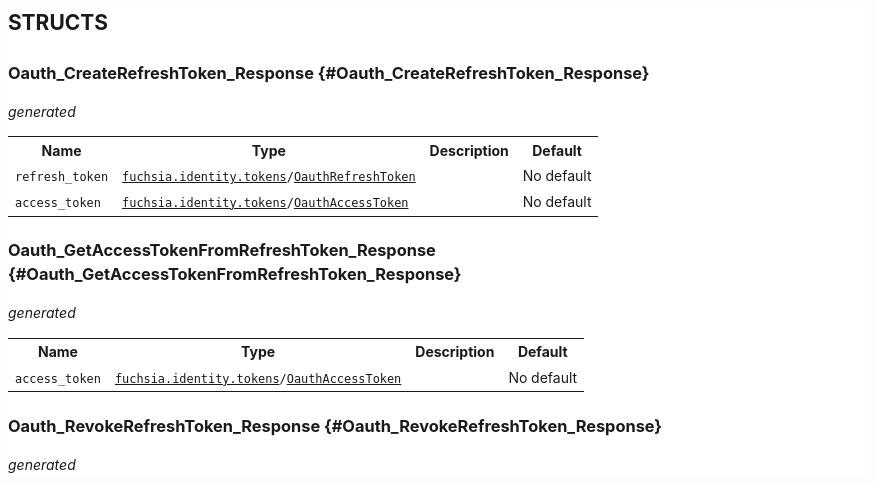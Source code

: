 

## **STRUCTS**

### Oauth_CreateRefreshToken_Response {#Oauth_CreateRefreshToken_Response}
*generated*





<table>
    <tr><th>Name</th><th>Type</th><th>Description</th><th>Default</th></tr><tr>
            <td><code>refresh_token</code></td>
            <td>
                <code><a class='link' href='../fuchsia.identity.tokens/'>fuchsia.identity.tokens</a>/<a class='link' href='../fuchsia.identity.tokens/#OauthRefreshToken'>OauthRefreshToken</a></code>
            </td>
            <td></td>
            <td>No default</td>
        </tr><tr>
            <td><code>access_token</code></td>
            <td>
                <code><a class='link' href='../fuchsia.identity.tokens/'>fuchsia.identity.tokens</a>/<a class='link' href='../fuchsia.identity.tokens/#OauthAccessToken'>OauthAccessToken</a></code>
            </td>
            <td></td>
            <td>No default</td>
        </tr>
</table>

### Oauth_GetAccessTokenFromRefreshToken_Response {#Oauth_GetAccessTokenFromRefreshToken_Response}
*generated*





<table>
    <tr><th>Name</th><th>Type</th><th>Description</th><th>Default</th></tr><tr>
            <td><code>access_token</code></td>
            <td>
                <code><a class='link' href='../fuchsia.identity.tokens/'>fuchsia.identity.tokens</a>/<a class='link' href='../fuchsia.identity.tokens/#OauthAccessToken'>OauthAccessToken</a></code>
            </td>
            <td></td>
            <td>No default</td>
        </tr>
</table>

### Oauth_RevokeRefreshToken_Response {#Oauth_RevokeRefreshToken_Response}
*generated*
